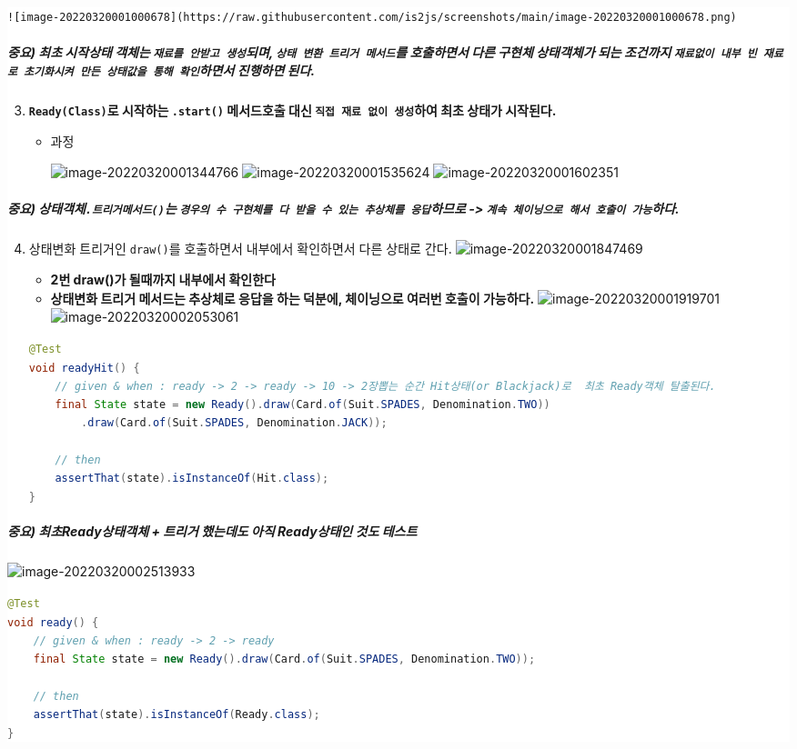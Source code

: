    ![image-20220320001000678](https://raw.githubusercontent.com/is2js/screenshots/main/image-20220320001000678.png)

    

    



##### 중요) 최초 시작상태 객체는 `재료를 안받고 생성`되며, `상태 변환 트리거 메서드`를 호출하면서 다른 구현체 상태객체가 되는 조건까지 `재료없이 내부 빈 재료로 초기화시켜 만든 상태값을 통해 확인`하면서 진행하면 된다.

3. **`Ready(Class)`로 시작하는 `.start()` 메서드호출 대신 `직접 재료 없이 생성`하여 최초 상태가 시작된다.**

    - 과정

        ![image-20220320001344766](https://raw.githubusercontent.com/is2js/screenshots/main/image-20220320001520321.png)
        ![image-20220320001535624](https://raw.githubusercontent.com/is2js/screenshots/main/image-20220320001535624.png)
        ![image-20220320001602351](https://raw.githubusercontent.com/is2js/screenshots/main/image-20220320001602351.png)





##### 중요) 상태객체`.트리거메서드()`는  `경우의 수 구현체를 다 받을 수 있는 추상체를 응답`하므로 ->  `계속 체이닝으로 해서 호출이 가능`하다.

4. 상태변화 트리거인 `draw()`를 호출하면서 내부에서 확인하면서 다른 상태로 간다.
    ![image-20220320001847469](https://raw.githubusercontent.com/is2js/screenshots/main/image-20220320001847469.png)

    - **2번 draw()가 될때까지 내부에서 확인한다**
    - **상태변화 트리거 메서드는 추상체로 응답을 하는 덕분에, 체이닝으로 여러번 호출이 가능하다.**
        ![image-20220320001919701](https://raw.githubusercontent.com/is2js/screenshots/main/image-20220320001919701.png)
        ![image-20220320002053061](https://raw.githubusercontent.com/is2js/screenshots/main/image-20220320002053061.png)

    ```java
    @Test
    void readyHit() {
        // given & when : ready -> 2 -> ready -> 10 -> 2장뽑는 순간 Hit상태(or Blackjack)로  최초 Ready객체 탈출된다. 
        final State state = new Ready().draw(Card.of(Suit.SPADES, Denomination.TWO))
            .draw(Card.of(Suit.SPADES, Denomination.JACK));
    
        // then
        assertThat(state).isInstanceOf(Hit.class);
    }
    ```

    

    

##### 중요) 최초Ready상태객체 + 트리거 했는데도 아직 Ready상태인 것도 테스트

![image-20220320002513933](https://raw.githubusercontent.com/is2js/screenshots/main/image-20220320002513933.png)

```java
@Test
void ready() {
    // given & when : ready -> 2 -> ready
    final State state = new Ready().draw(Card.of(Suit.SPADES, Denomination.TWO));

    // then
    assertThat(state).isInstanceOf(Ready.class);
}
```
